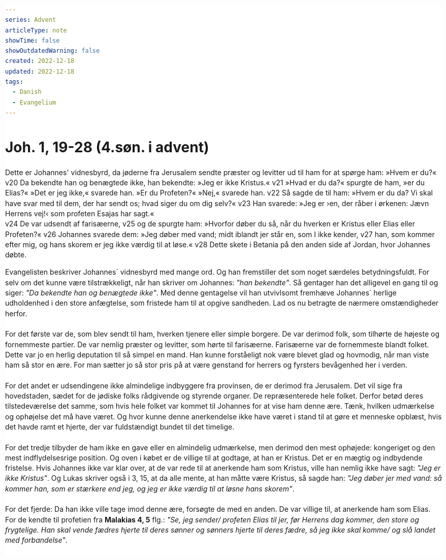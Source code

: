 ```yaml
---
series: Advent
articleType: note
showTime: false
showOutdatedWarning: false
created: 2022-12-18
updated: 2022-12-18
tags:
  - Danish
  - Evangelium
---
```


# Joh. 1, 19-28 (4.søn. i advent)
Dette er Johannes' vidnesbyrd, da jøderne fra Jerusalem sendte præster og levitter ud til ham for at spørge ham: »Hvem er du?« v20 Da bekendte han og benægtede ikke, han bekendte: »Jeg er ikke Kristus.« v21 »Hvad er du da?« spurgte de ham, »er du Elias?« »Det er jeg ikke,« svarede han. »Er du Profeten?« »Nej,« svarede han. v22 Så sagde de til ham: »Hvem er du da? Vi skal have svar med til dem, der har sendt os; hvad siger du om dig selv?« v23 Han svarede: »Jeg er ›en, der råber i ørkenen: Jævn Herrens vej!‹ som profeten Esajas har sagt.«  
v24 De var udsendt af farisæerne, v25 og de spurgte ham: »Hvorfor døber du så, når du hverken er Kristus eller Elias eller Profeten?« v26 Johannes svarede dem: »Jeg døber med vand; midt iblandt jer står en, som I ikke kender, v27 han, som kommer efter mig, og hans skorem er jeg ikke værdig til at løse.« v28 Dette skete i Betania på den anden side af Jordan, hvor Johannes døbte.

Evangelisten beskriver Johannes´ vidnesbyrd med mange ord. Og han fremstiller det som noget særdeles betydningsfuldt. For selv om det kunne være tilstrækkeligt, når han skriver om Johannes: *"han bekendte"*. Så gentager han det alligevel en gang til og siger: *"Da bekendte han og benægtede ikke"*. Med denne gentagelse vil han utvivlsomt fremhæve Johannes´ herlige udholdenhed i den store anfægtelse, som fristede ham til at opgive sandheden. Lad os nu betragte de nærmere omstændigheder herfor.  
&nbsp;  
For det første var de, som blev sendt til ham, hverken tjenere eller simple borgere. De var derimod folk, som tilhørte de højeste og fornemmeste partier. De var nemlig præster og levitter, som hørte til farisæerne. Farisæerne var de fornemmeste blandt folket. Dette var jo en herlig deputation til så simpel en mand. Han kunne forståeligt nok være blevet glad og hovmodig, når man viste ham så stor en ære. For man sætter jo så stor pris på at være genstand for herrers og fyrsters bevågenhed her i verden.  
&nbsp;  
For det andet er udsendingene ikke almindelige indbyggere fra provinsen, de er derimod fra Jerusalem. Det vil sige fra hovedstaden, sædet for de jødiske folks rådgivende og styrende organer. De repræsenterede hele folket. Derfor betød deres tilstedeværelse det samme, som hvis hele folket var kommet til Johannes for at vise ham denne ære. Tænk, hvilken udmærkelse og ophøjelse det må have været. Og hvor kunne denne anerkendelse ikke have været i stand til at gøre et menneske opblæst, hvis det havde ramt et hjerte, der var fuldstændigt bundet til det timelige.  
&nbsp;  
For det tredje tilbyder de ham ikke en gave eller en almindelig udmærkelse, men derimod den mest ophøjede: kongeriget og den mest indflydelsesrige position. Og oven i købet er de villige til at godtage, at han er Kristus. Det er en mægtig og indbydende fristelse. Hvis Johannes ikke var klar over, at de var rede til at anerkende ham som Kristus, ville han nemlig ikke have sagt: *"Jeg er ikke Kristus"*. Og Lukas skriver også i 3, 15, at da alle mente, at han måtte være Kristus, så sagde han: *"Jeg døber jer med vand: så kommer han, som er stærkere end jeg, og jeg er ikke værdig til at løsne hans skorem"*.  
&nbsp;  
For det fjerde: Da han ikke ville tage imod denne ære, forsøgte de med en anden. De var villige til, at anerkende ham som Elias. For de kendte til profetien fra **Malakias 4, 5** flg.: *"Se, jeg sender/ profeten Elias til jer, før Herrens dag kommer, den store og frygtelige. Han skal vende fædres hjerte til deres sønner og sønners hjerte til deres fædre, så jeg ikke skal komme/ og slå landet med forbandelse"*.  
&nbsp;  